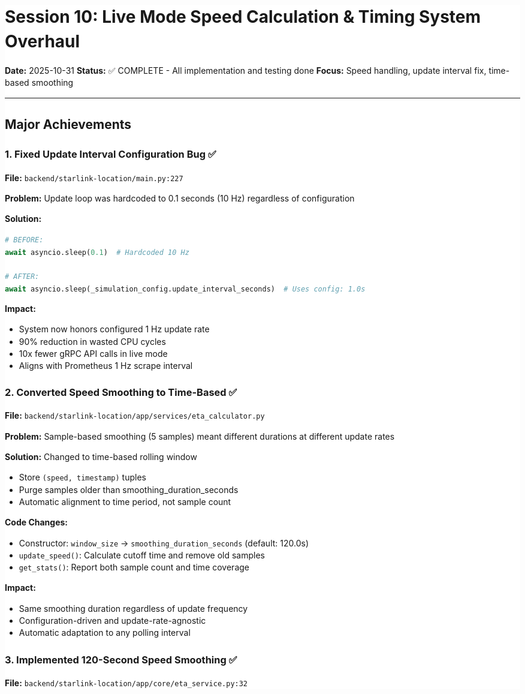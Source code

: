 # Session 10: Live Mode Speed Calculation & Timing System Overhaul

**Date:** 2025-10-31
**Status:** ✅ COMPLETE - All implementation and testing done
**Focus:** Speed handling, update interval fix, time-based smoothing

---

## Major Achievements

### 1. Fixed Update Interval Configuration Bug ✅
**File:** `backend/starlink-location/main.py:227`

**Problem:** Update loop was hardcoded to 0.1 seconds (10 Hz) regardless of configuration

**Solution:**
```python
# BEFORE:
await asyncio.sleep(0.1)  # Hardcoded 10 Hz

# AFTER:
await asyncio.sleep(_simulation_config.update_interval_seconds)  # Uses config: 1.0s
```

**Impact:**
- System now honors configured 1 Hz update rate
- 90% reduction in wasted CPU cycles
- 10x fewer gRPC API calls in live mode
- Aligns with Prometheus 1 Hz scrape interval

### 2. Converted Speed Smoothing to Time-Based ✅
**File:** `backend/starlink-location/app/services/eta_calculator.py`

**Problem:** Sample-based smoothing (5 samples) meant different durations at different update rates

**Solution:** Changed to time-based rolling window
- Store `(speed, timestamp)` tuples
- Purge samples older than smoothing_duration_seconds
- Automatic alignment to time period, not sample count

**Code Changes:**
- Constructor: `window_size` → `smoothing_duration_seconds` (default: 120.0s)
- `update_speed()`: Calculate cutoff time and remove old samples
- `get_stats()`: Report both sample count and time coverage

**Impact:**
- Same smoothing duration regardless of update frequency
- Configuration-driven and update-rate-agnostic
- Automatic adaptation to any polling interval

### 3. Implemented 120-Second Speed Smoothing ✅
**File:** `backend/starlink-location/app/core/eta_service.py:32`
